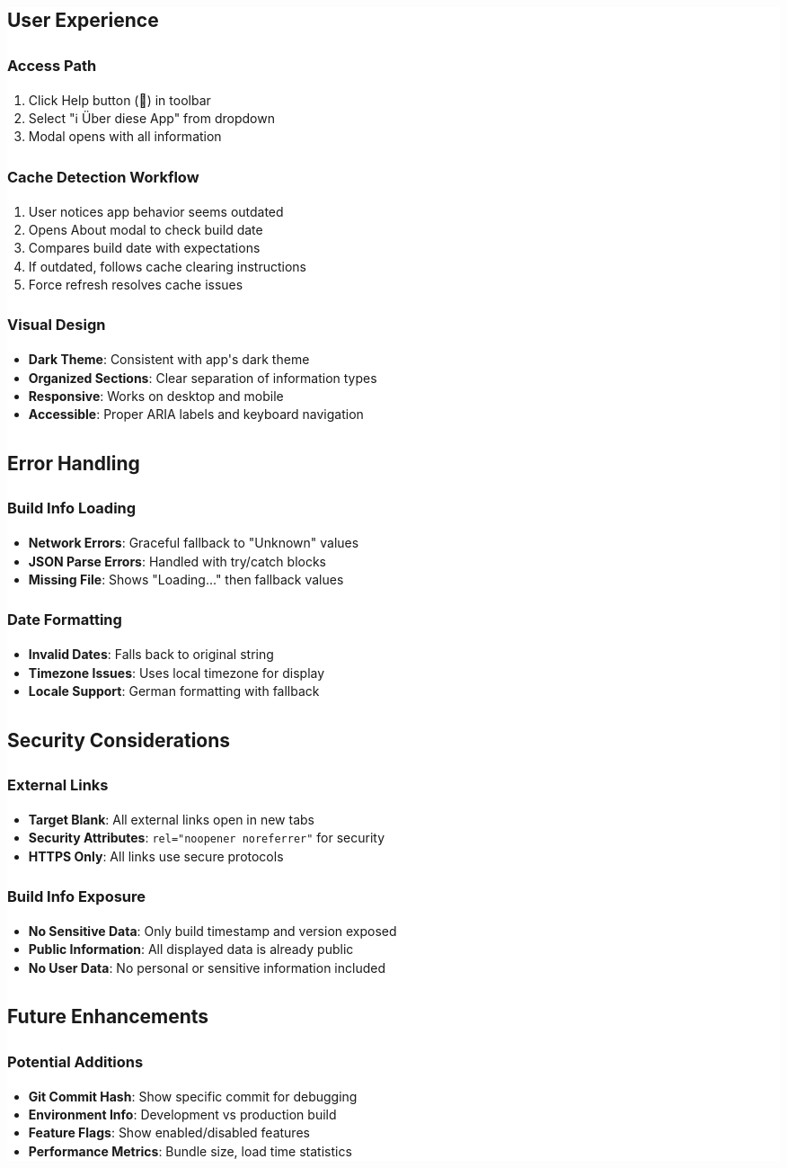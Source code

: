 ## User Experience

### Access Path
1. Click Help button (📖) in toolbar
2. Select "ℹ️ Über diese App" from dropdown
3. Modal opens with all information

### Cache Detection Workflow
1. User notices app behavior seems outdated
2. Opens About modal to check build date
3. Compares build date with expectations
4. If outdated, follows cache clearing instructions
5. Force refresh resolves cache issues

### Visual Design
- **Dark Theme**: Consistent with app's dark theme
- **Organized Sections**: Clear separation of information types
- **Responsive**: Works on desktop and mobile
- **Accessible**: Proper ARIA labels and keyboard navigation

## Error Handling

### Build Info Loading
- **Network Errors**: Graceful fallback to "Unknown" values
- **JSON Parse Errors**: Handled with try/catch blocks
- **Missing File**: Shows "Loading..." then fallback values

### Date Formatting
- **Invalid Dates**: Falls back to original string
- **Timezone Issues**: Uses local timezone for display
- **Locale Support**: German formatting with fallback

## Security Considerations

### External Links
- **Target Blank**: All external links open in new tabs
- **Security Attributes**: `rel="noopener noreferrer"` for security
- **HTTPS Only**: All links use secure protocols

### Build Info Exposure
- **No Sensitive Data**: Only build timestamp and version exposed
- **Public Information**: All displayed data is already public
- **No User Data**: No personal or sensitive information included

## Future Enhancements

### Potential Additions
- **Git Commit Hash**: Show specific commit for debugging
- **Environment Info**: Development vs production build
- **Feature Flags**: Show enabled/disabled features
- **Performance Metrics**: Bundle size, load time statistics
